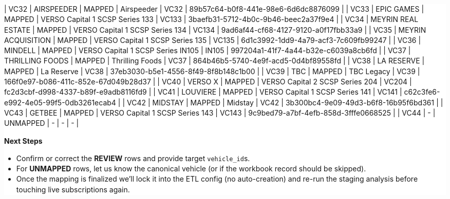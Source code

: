 | VC32 | AIRSPEEDER | MAPPED | Airspeeder | VC32 | 89b57c64-b0f8-441e-98e6-6d6dc8876099 |
| VC33 | EPIC GAMES | MAPPED | VERSO Capital 1 SCSP Series 133 | VC133 | 3baefb31-5712-4b0c-9b46-beec2a37f9e4 |
| VC34 | MEYRIN REAL ESTATE | MAPPED | VERSO Capital 1 SCSP Series 134 | VC134 | 9ad6af44-cf68-4127-9120-a0f17fbb33a9 |
| VC35 | MEYRIN ACQUISITION | MAPPED | VERSO Capital 1 SCSP Series 135 | VC135 | 6d1c3992-1dd9-4a79-acf3-7c609fb99247 |
| VC36 | MINDELL | MAPPED | VERSO Capital 1 SCSP Series IN105 | IN105 | 997204a1-41f7-4a44-b32e-c6039a8cb6fd |
| VC37 | THRILLING FOODS | MAPPED | Thrilling Foods | VC37 | 864b46b5-5740-4e9f-acd5-0d4bf89558fd |
| VC38 | LA RESERVE | MAPPED | La Reserve | VC38 | 37eb3030-b5e1-4556-8f49-8f8b148c1b00 |
| VC39 | TBC | MAPPED | TBC Legacy | VC39 | 166f0e97-b086-411c-852e-67d049b28d37 |
| VC40 | VERSO X | MAPPED | VERSO Capital 2 SCSP Series 204 | VC204 | fc2d3cbf-d998-4337-b89f-e9adb8116fd9 |
| VC41 | LOUVIERE | MAPPED | VERSO Capital 1 SCSP Series 141 | VC141 | c62c3fe6-e992-4e05-99f5-0db3261ecab4 |
| VC42 | MIDSTAY | MAPPED | Midstay | VC42 | 3b300bc4-9e09-49d3-b6f8-16b95f6bd361 |
| VC43 | GETBEE | MAPPED | VERSO Capital 1 SCSP Series 143 | VC143 | 9c9bed79-a7bf-4efb-858d-3fffe0668525 |
| VC44 | - | UNMAPPED | - | - | - |

**Next Steps**
- Confirm or correct the **REVIEW** rows and provide target `vehicle_id`s.
- For **UNMAPPED** rows, let us know the canonical vehicle (or if the workbook record should be skipped).
- Once the mapping is finalized we’ll lock it into the ETL config (no auto-creation) and re-run the staging analysis before touching live subscriptions again.
